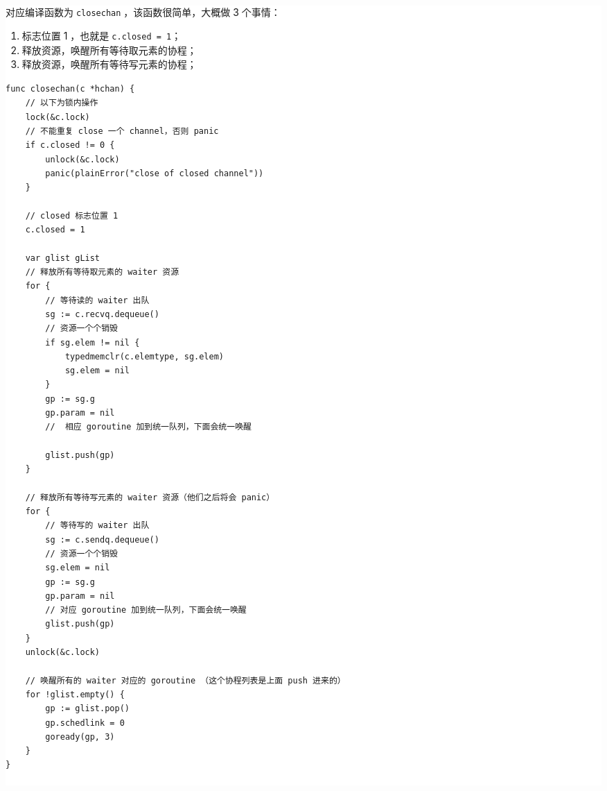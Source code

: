 对应编译函数为 `closechan` ，该函数很简单，大概做 3 个事情：

1.  标志位置 1 ，也就是 `c.closed = 1`；
2.  释放资源，唤醒所有等待取元素的协程；
3.  释放资源，唤醒所有等待写元素的协程；

```
func closechan(c *hchan) {
    // 以下为锁内操作
    lock(&c.lock)
    // 不能重复 close 一个 channel，否则 panic
    if c.closed != 0 {
        unlock(&c.lock)
        panic(plainError("close of closed channel"))
    }

    // closed 标志位置 1
    c.closed = 1

    var glist gList
    // 释放所有等待取元素的 waiter 资源
    for {
        // 等待读的 waiter 出队
        sg := c.recvq.dequeue()
        // 资源一个个销毁
        if sg.elem != nil {
            typedmemclr(c.elemtype, sg.elem)
            sg.elem = nil
        }
        gp := sg.g
        gp.param = nil
        //  相应 goroutine 加到统一队列，下面会统一唤醒

        glist.push(gp)
    }

    // 释放所有等待写元素的 waiter 资源（他们之后将会 panic）
    for {
        // 等待写的 waiter 出队
        sg := c.sendq.dequeue()
        // 资源一个个销毁
        sg.elem = nil
        gp := sg.g
        gp.param = nil
        // 对应 goroutine 加到统一队列，下面会统一唤醒
        glist.push(gp)
    }
    unlock(&c.lock)

    // 唤醒所有的 waiter 对应的 goroutine （这个协程列表是上面 push 进来的）
    for !glist.empty() {
        gp := glist.pop()
        gp.schedlink = 0
        goready(gp, 3)
    }
}


```

